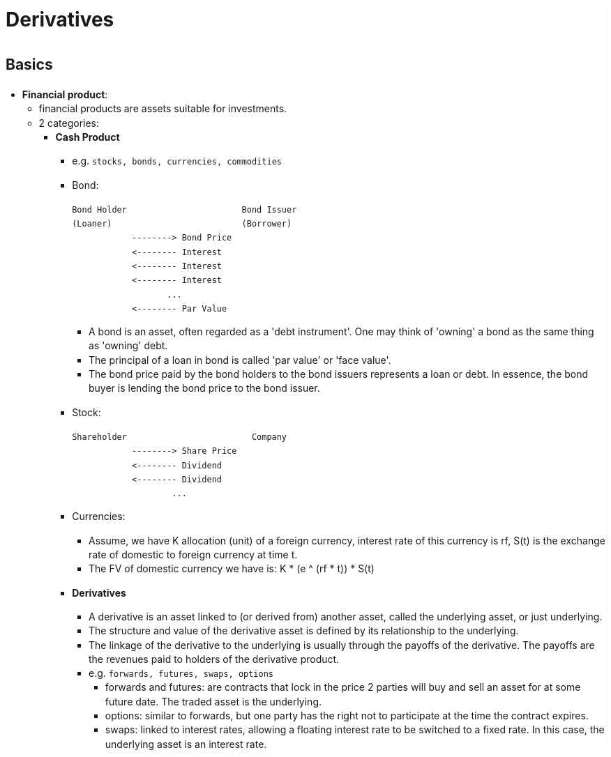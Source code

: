 # Derivatives

## Basics
* **Financial product**: 
  * financial products are assets suitable for investments.
  * 2 categories:
    * **Cash Product**
      * e.g. `stocks, bonds, currencies, commodities`
      
      * Bond:
        ~~~text
        Bond Holder                       Bond Issuer
        (Loaner)                          (Borrower)
                    --------> Bond Price
                    <-------- Interest
                    <-------- Interest
                    <-------- Interest
                           ...
                    <-------- Par Value
        ~~~
        * A bond is an asset, often regarded as a 'debt instrument'. One may think of 'owning' a bond as the same thing as 'owning' debt.
        * The principal of a loan in bond is called 'par value' or 'face value'.
        * The bond price paid by the bond holders to the bond issuers represents a loan or debt. In essence, the bond buyer is lending the bond price to the bond issuer.

      * Stock:
        ~~~text
        Shareholder                         Company
                    --------> Share Price
                    <-------- Dividend
                    <-------- Dividend
                            ...
        ~~~
        
      * Currencies:
        * Assume, we have K allocation (unit) of a foreign currency, interest rate of this currency is rf, S(t) is the exchange rate of domestic to foreign currency at time t.
        * The FV of domestic currency we have is: K * (e ^ (rf * t)) * S(t)

      * **Derivatives**
        * A derivative is an asset linked to (or derived from) another asset, called the underlying asset, or just underlying.
        * The structure and value of the derivative asset is defined by its relationship to the underlying.
        * The linkage of the derivative to the underlying is usually through the payoffs of the derivative. The payoffs are the revenues paid to holders of the derivative product.
        * e.g. `forwards, futures, swaps, options`
          * forwards and futures: are contracts that lock in the price 2 parties will buy and sell an asset for at some future date. The traded asset is the underlying.
          * options: similar to forwards, but one party has the right not to participate at the time the contract expires.
          * swaps: linked to interest rates, allowing a floating interest rate to be switched to a fixed rate. In this case, the underlying asset is an interest rate.
